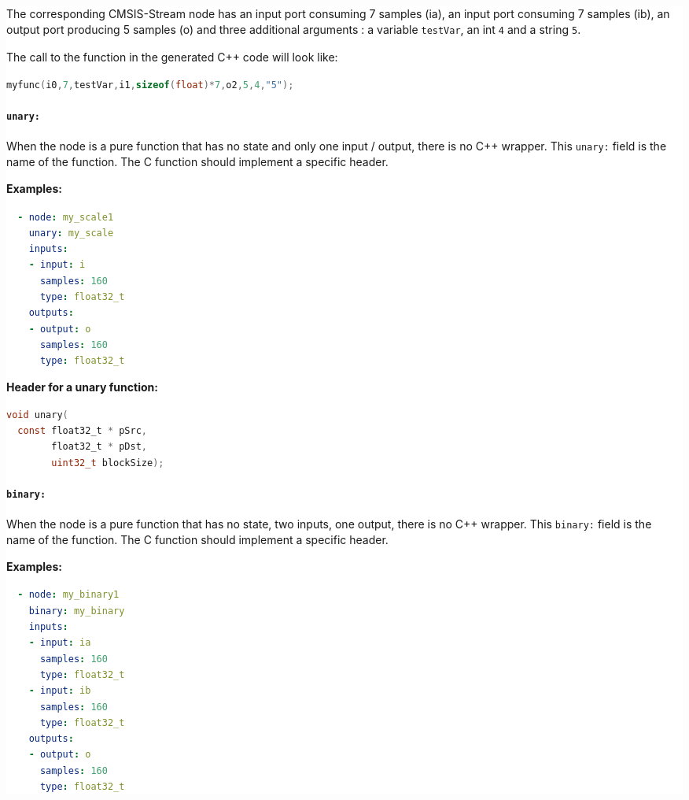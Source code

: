 The corresponding CMSIS-Stream node has an input port consuming 7 samples (ia), an input port consuming 7 samples (ib), an output port producing 5 samples (o) and three additional arguments : a variable `testVar`, an int `4` and a string `5`.

The call to the function in the generated C++ code will look like:

```C
myfunc(i0,7,testVar,i1,sizeof(float)*7,o2,5,4,"5");
```

#### `unary:`

When the node is a pure function that has no state and only one input / output, there is no C++ wrapper. This `unary:` field is the name of the function. The C function should implement a specific header.

**Examples:**

```yml
  - node: my_scale1
    unary: my_scale
    inputs:
    - input: i
      samples: 160
      type: float32_t
    outputs:
    - output: o
      samples: 160
      type: float32_t
```

**Header for a unary function:**

```C
void unary(
  const float32_t * pSrc,
        float32_t * pDst,
        uint32_t blockSize);
```

#### `binary:`

When the node is a pure function that has no state, two inputs, one output, there is no C++ wrapper. This `binary:` field is the name of the function. The C function should implement a specific header.

**Examples:**

```yml
  - node: my_binary1
    binary: my_binary
    inputs:
    - input: ia
      samples: 160
      type: float32_t
    - input: ib
      samples: 160
      type: float32_t
    outputs:
    - output: o
      samples: 160
      type: float32_t
```
